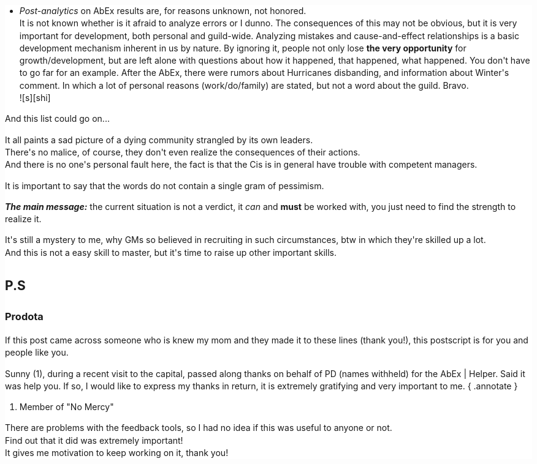 - _Post-analytics_ on AbEx results are, for reasons unknown, not honored.  
It is not known whether is it afraid to analyze errors or I dunno.  The consequences of this may not be obvious, but it is very important for development, both personal and guild-wide.  Analyzing mistakes and cause-and-effect relationships is a basic development mechanism inherent in us by nature. By ignoring it, people not only lose **the very opportunity** for growth/development, but are left alone with questions about how it happened, that happened, what happened. You don't have to go far for an example. After the AbEx, there were rumors about Hurricanes disbanding, and information about Winter's comment. In which a lot of personal reasons (work/do/family) are stated, but not a word about the guild. Bravo.  
![s][shi]

And this list could go on...  

It all paints a sad picture of a dying community strangled by its own leaders.  
There's no malice, of course, they don't even realize the consequences of their actions.  
And there is no one's personal fault here, the fact is that the Cis is in general have trouble with competent managers.

It is important to say that the words do not contain a single gram of pessimism.

**_The main message:_** the current situation is not a verdict, it _can_ and **must** be worked with, you just need to find the strength to realize it.

It's still a mystery to me, why GMs so believed in recruiting in
such circumstances, btw in which they're skilled up a lot.  
And this is not a easy skill to master, but it's time to raise up other important skills.  

[^hh]: I mean recruiting/searching/recruiting, not the blatant horror described earlier.

## P.S

### Prodota

If this post came across someone who is knew my mom and they made it to these lines (thank you!), this postscript is for you and people like you.

Sunny (1), during a recent visit to the capital, passed along thanks on behalf of PD (names withheld) for the AbEx | Helper. Said it was help you. If so, I would like to express my thanks in return, it is extremely gratifying and very important to me.
{ .annotate }

1. Member of "No Mercy"

There are problems with the feedback tools, so I had no idea if this was useful to anyone or not.  
Find out that it did was extremely important!  
It gives me motivation to keep working on it, thank you!
